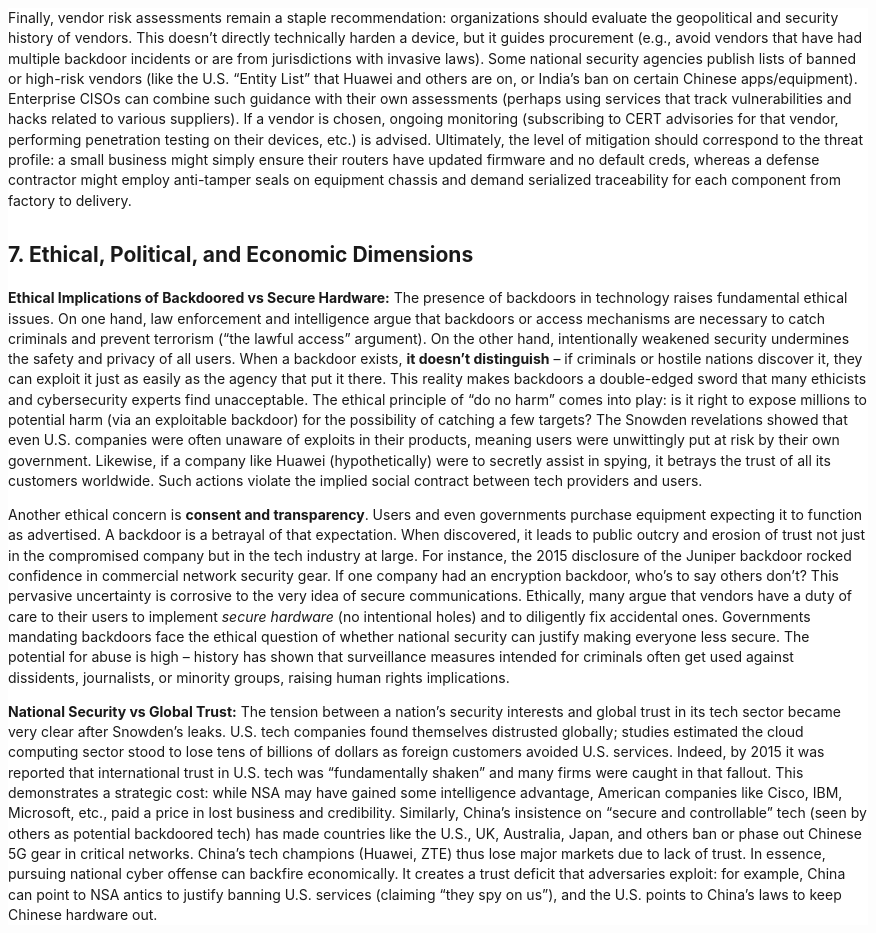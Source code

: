 Finally, vendor risk assessments remain a staple recommendation: organizations should evaluate the geopolitical and security history of vendors. This doesn’t directly technically harden a device, but it guides procurement (e.g., avoid vendors that have had multiple backdoor incidents or are from jurisdictions with invasive laws). Some national security agencies publish lists of banned or high-risk vendors (like the U.S. “Entity List” that Huawei and others are on, or India’s ban on certain Chinese apps/equipment). Enterprise CISOs can combine such guidance with their own assessments (perhaps using services that track vulnerabilities and hacks related to various suppliers). If a vendor is chosen, ongoing monitoring (subscribing to CERT advisories for that vendor, performing penetration testing on their devices, etc.) is advised. Ultimately, the level of mitigation should correspond to the threat profile: a small business might simply ensure their routers have updated firmware and no default creds, whereas a defense contractor might employ anti-tamper seals on equipment chassis and demand serialized traceability for each component from factory to delivery.

## 7. Ethical, Political, and Economic Dimensions  
**Ethical Implications of Backdoored vs Secure Hardware:** The presence of backdoors in technology raises fundamental ethical issues. On one hand, law enforcement and intelligence argue that backdoors or access mechanisms are necessary to catch criminals and prevent terrorism (“the lawful access” argument). On the other hand, intentionally weakened security undermines the safety and privacy of all users. When a backdoor exists, **it doesn’t distinguish** – if criminals or hostile nations discover it, they can exploit it just as easily as the agency that put it there. This reality makes backdoors a double-edged sword that many ethicists and cybersecurity experts find unacceptable. The ethical principle of “do no harm” comes into play: is it right to expose millions to potential harm (via an exploitable backdoor) for the possibility of catching a few targets? The Snowden revelations showed that even U.S. companies were often unaware of exploits in their products, meaning users were unwittingly put at risk by their own government. Likewise, if a company like Huawei (hypothetically) were to secretly assist in spying, it betrays the trust of all its customers worldwide. Such actions violate the implied social contract between tech providers and users. 

Another ethical concern is **consent and transparency**. Users and even governments purchase equipment expecting it to function as advertised. A backdoor is a betrayal of that expectation. When discovered, it leads to public outcry and erosion of trust not just in the compromised company but in the tech industry at large. For instance, the 2015 disclosure of the Juniper backdoor rocked confidence in commercial network security gear. If one company had an encryption backdoor, who’s to say others don’t? This pervasive uncertainty is corrosive to the very idea of secure communications. Ethically, many argue that vendors have a duty of care to their users to implement *secure hardware* (no intentional holes) and to diligently fix accidental ones. Governments mandating backdoors face the ethical question of whether national security can justify making everyone less secure. The potential for abuse is high – history has shown that surveillance measures intended for criminals often get used against dissidents, journalists, or minority groups, raising human rights implications.

**National Security vs Global Trust:** The tension between a nation’s security interests and global trust in its tech sector became very clear after Snowden’s leaks. U.S. tech companies found themselves distrusted globally; studies estimated the cloud computing sector stood to lose tens of billions of dollars as foreign customers avoided U.S. services. Indeed, by 2015 it was reported that international trust in U.S. tech was “fundamentally shaken” and many firms were caught in that fallout. This demonstrates a strategic cost: while NSA may have gained some intelligence advantage, American companies like Cisco, IBM, Microsoft, etc., paid a price in lost business and credibility. Similarly, China’s insistence on “secure and controllable” tech (seen by others as potential backdoored tech) has made countries like the U.S., UK, Australia, Japan, and others ban or phase out Chinese 5G gear in critical networks. China’s tech champions (Huawei, ZTE) thus lose major markets due to lack of trust. In essence, pursuing national cyber offense can backfire economically. It creates a trust deficit that adversaries exploit: for example, China can point to NSA antics to justify banning U.S. services (claiming “they spy on us”), and the U.S. points to China’s laws to keep Chinese hardware out. 
